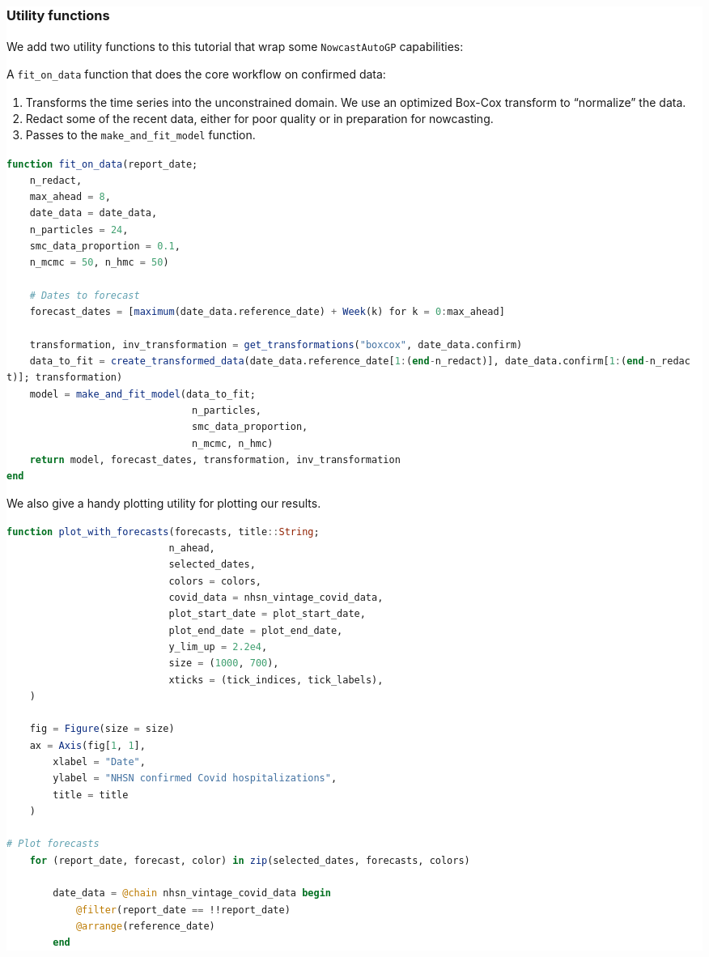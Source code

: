 ### Utility functions

We add two utility functions to this tutorial that wrap some
`NowcastAutoGP` capabilities:

A `fit_on_data` function that does the core workflow on confirmed data:

1.  Transforms the time series into the unconstrained domain. We use an
    optimized Box-Cox transform to “normalize” the data.
2.  Redact some of the recent data, either for poor quality or in
    preparation for nowcasting.
3.  Passes to the `make_and_fit_model` function.

``` julia
function fit_on_data(report_date;
    n_redact,
    max_ahead = 8,
    date_data = date_data,
    n_particles = 24, 
    smc_data_proportion = 0.1,
    n_mcmc = 50, n_hmc = 50)
    
    # Dates to forecast
    forecast_dates = [maximum(date_data.reference_date) + Week(k) for k = 0:max_ahead]

    transformation, inv_transformation = get_transformations("boxcox", date_data.confirm)
    data_to_fit = create_transformed_data(date_data.reference_date[1:(end-n_redact)], date_data.confirm[1:(end-n_redact)]; transformation)
    model = make_and_fit_model(data_to_fit; 
                                n_particles,
                                smc_data_proportion,
                                n_mcmc, n_hmc)
    return model, forecast_dates, transformation, inv_transformation
end
```

We also give a handy plotting utility for plotting our results.

``` julia
function plot_with_forecasts(forecasts, title::String; 
                            n_ahead,
                            selected_dates,
                            colors = colors, 
                            covid_data = nhsn_vintage_covid_data,
                            plot_start_date = plot_start_date,
                            plot_end_date = plot_end_date,
                            y_lim_up = 2.2e4,
                            size = (1000, 700),
                            xticks = (tick_indices, tick_labels),
    )

    fig = Figure(size = size)
    ax = Axis(fig[1, 1],
        xlabel = "Date",
        ylabel = "NHSN confirmed Covid hospitalizations",
        title = title
    )

# Plot forecasts
    for (report_date, forecast, color) in zip(selected_dates, forecasts, colors)

        date_data = @chain nhsn_vintage_covid_data begin
            @filter(report_date == !!report_date)
            @arrange(reference_date)
        end

```